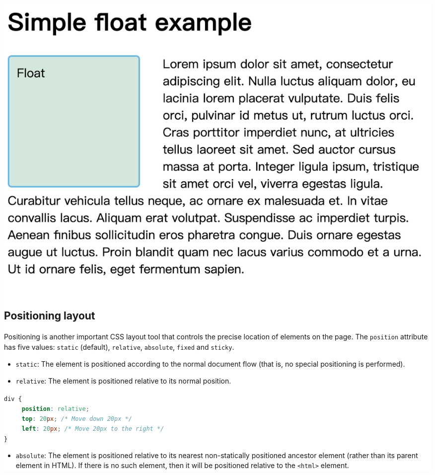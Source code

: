![](./img/9-5.png)

## Positioning layout

Positioning is another important CSS layout tool that controls the precise location of elements on the page. The `position` attribute has five values: `static` (default), `relative`, `absolute`, `fixed` and `sticky`.

- `static`: The element is positioned according to the normal document flow (that is, no special positioning is performed).

- `relative`: The element is positioned relative to its normal position.

```css
div {
     position: relative;
     top: 20px; /* Move down 20px */
     left: 20px; /* Move 20px to the right */
}
```

- `absolute`: The element is positioned relative to its nearest non-statically positioned ancestor element (rather than its parent element in HTML). If there is no such element, then it will be positioned relative to the `<html>` element.
